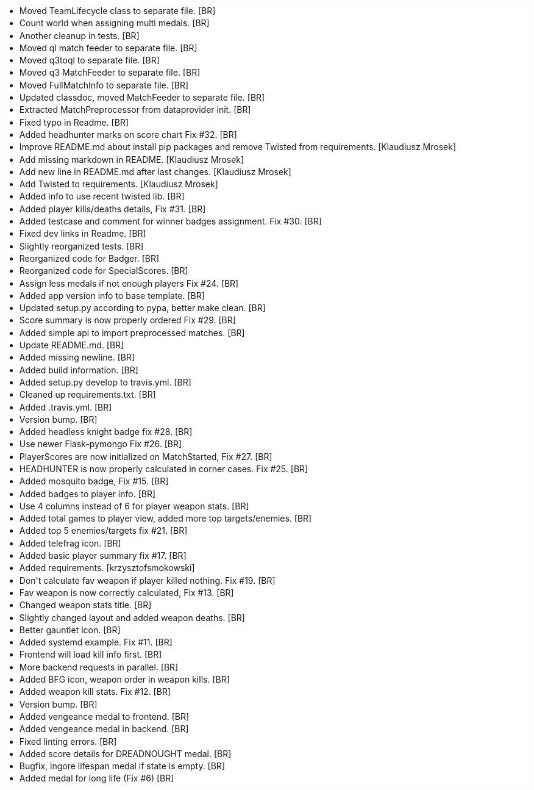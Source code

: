 - Moved TeamLifecycle class to separate file. [BR]
- Count world when assigning multi medals. [BR]
- Another cleanup in tests. [BR]
- Moved ql match feeder to separate file. [BR]
- Moved q3toql to separate file. [BR]
- Moved q3 MatchFeeder to separate file. [BR]
- Moved FullMatchInfo to separate file. [BR]
- Updated classdoc, moved MatchFeeder to separate file. [BR]
- Extracted MatchPreprocessor from dataprovider init. [BR]
- Fixed typo in Readme. [BR]
- Added headhunter marks on score chart Fix #32. [BR]
- Improve README.md about install pip packages and remove Twisted from
  requirements. [Klaudiusz Mrosek]
- Add missing markdown in README. [Klaudiusz Mrosek]
- Add new line in README.md after last changes. [Klaudiusz Mrosek]
- Add Twisted to requirements. [Klaudiusz Mrosek]
- Added info to use recent twisted lib. [BR]
- Added player kills/deaths details, Fix #31. [BR]
- Added testcase and comment for winner badges assignment. Fix #30. [BR]
- Fixed dev links in Readme. [BR]
- Slightly reorganized tests. [BR]
- Reorganized code for Badger. [BR]
- Reorganized code for SpecialScores. [BR]
- Assign less medals if not enough players Fix #24. [BR]
- Added app version info to base template. [BR]
- Updated setup.py according to pypa, better make clean. [BR]
- Score summary is now properly ordered Fix #29. [BR]
- Added simple api to import preprocessed matches. [BR]
- Update README.md. [BR]
- Added missing newline. [BR]
- Added build information. [BR]
- Added setup.py develop to travis.yml. [BR]
- Cleaned up requirements.txt. [BR]
- Added .travis.yml. [BR]
- Version  bump. [BR]
- Added headless knight badge fix #28. [BR]
- Use newer Flask-pymongo Fix #26. [BR]
- PlayerScores are now initialized on MatchStarted, Fix #27. [BR]
- HEADHUNTER is now properly calculated in corner cases. Fix #25. [BR]
- Added mosquito badge, Fix #15. [BR]
- Added badges to player info. [BR]
- Use 4 columns instead of 6 for player weapon stats. [BR]
- Added total games to player view, added more top targets/enemies. [BR]
- Added top 5 enemies/targets fix #21. [BR]
- Added telefrag icon. [BR]
- Added basic player summary fix #17. [BR]
- Added requirements. [krzysztofsmokowski]
- Don't calculate fav weapon if player killed nothing. Fix #19. [BR]
- Fav weapon is now correctly calculated, Fix #13. [BR]
- Changed weapon stats title. [BR]
- Slightly changed layout and added weapon deaths. [BR]
- Better gauntlet icon. [BR]
- Added systemd example. Fix #11. [BR]
- Frontend will load kill info first. [BR]
- More backend requests in parallel. [BR]
- Added BFG icon, weapon order in weapon kills. [BR]
- Added weapon kill stats. Fix #12. [BR]
- Version bump. [BR]
- Added vengeance medal to frontend. [BR]
- Added vengeance medal in backend. [BR]
- Fixed linting errors. [BR]
- Added score details for DREADNOUGHT medal. [BR]
- Bugfix, ingore lifespan medal if state is empty. [BR]
- Added medal for long life (Fix #6) [BR]